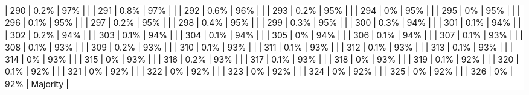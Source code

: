 | 290 | 0.2% | 97% |  |
| 291 | 0.8% | 97% |  |
| 292 | 0.6% | 96% |  |
| 293 | 0.2% | 95% |  |
| 294 | 0% | 95% |  |
| 295 | 0% | 95% |  |
| 296 | 0.1% | 95% |  |
| 297 | 0.2% | 95% |  |
| 298 | 0.4% | 95% |  |
| 299 | 0.3% | 95% |  |
| 300 | 0.3% | 94% |  |
| 301 | 0.1% | 94% |  |
| 302 | 0.2% | 94% |  |
| 303 | 0.1% | 94% |  |
| 304 | 0.1% | 94% |  |
| 305 | 0% | 94% |  |
| 306 | 0.1% | 94% |  |
| 307 | 0.1% | 93% |  |
| 308 | 0.1% | 93% |  |
| 309 | 0.2% | 93% |  |
| 310 | 0.1% | 93% |  |
| 311 | 0.1% | 93% |  |
| 312 | 0.1% | 93% |  |
| 313 | 0.1% | 93% |  |
| 314 | 0% | 93% |  |
| 315 | 0% | 93% |  |
| 316 | 0.2% | 93% |  |
| 317 | 0.1% | 93% |  |
| 318 | 0% | 93% |  |
| 319 | 0.1% | 92% |  |
| 320 | 0.1% | 92% |  |
| 321 | 0% | 92% |  |
| 322 | 0% | 92% |  |
| 323 | 0% | 92% |  |
| 324 | 0% | 92% |  |
| 325 | 0% | 92% |  |
| 326 | 0% | 92% | Majority |